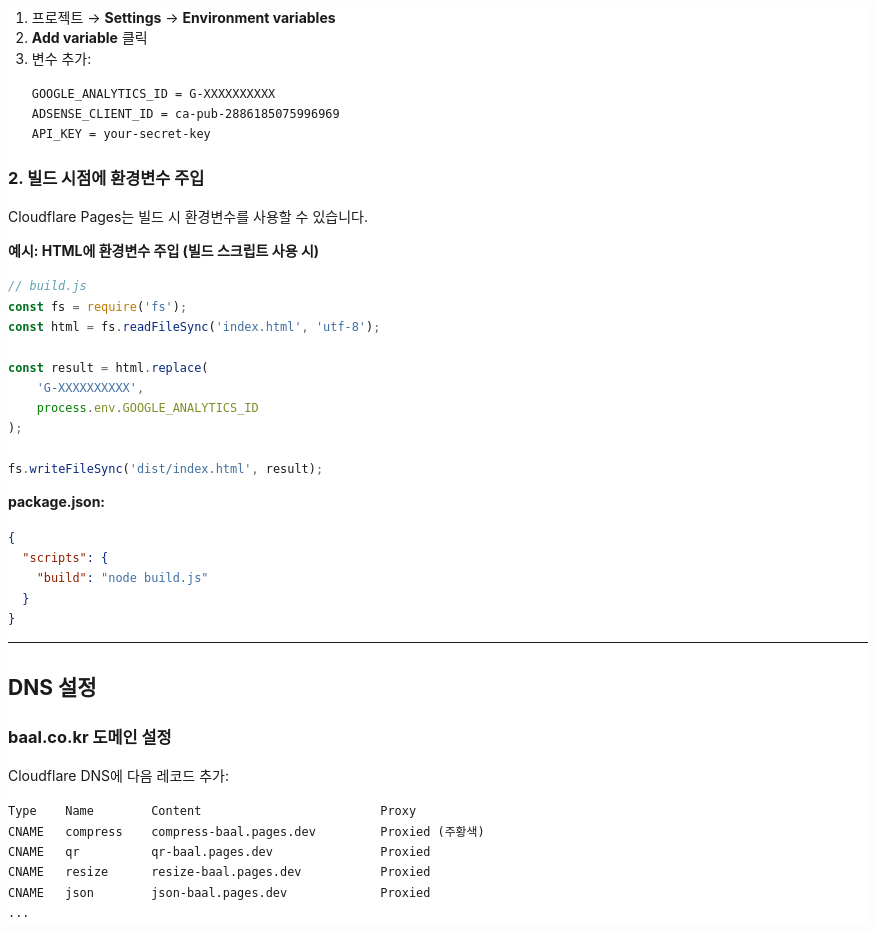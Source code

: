 1. 프로젝트 → **Settings** → **Environment variables**
2. **Add variable** 클릭
3. 변수 추가:
   ```
   GOOGLE_ANALYTICS_ID = G-XXXXXXXXXX
   ADSENSE_CLIENT_ID = ca-pub-2886185075996969
   API_KEY = your-secret-key
   ```

### 2. 빌드 시점에 환경변수 주입

Cloudflare Pages는 빌드 시 환경변수를 사용할 수 있습니다.

**예시: HTML에 환경변수 주입 (빌드 스크립트 사용 시)**

```javascript
// build.js
const fs = require('fs');
const html = fs.readFileSync('index.html', 'utf-8');

const result = html.replace(
    'G-XXXXXXXXXX',
    process.env.GOOGLE_ANALYTICS_ID
);

fs.writeFileSync('dist/index.html', result);
```

**package.json:**

```json
{
  "scripts": {
    "build": "node build.js"
  }
}
```

---

## DNS 설정

### baal.co.kr 도메인 설정

Cloudflare DNS에 다음 레코드 추가:

```
Type    Name        Content                         Proxy
CNAME   compress    compress-baal.pages.dev         Proxied (주황색)
CNAME   qr          qr-baal.pages.dev               Proxied
CNAME   resize      resize-baal.pages.dev           Proxied
CNAME   json        json-baal.pages.dev             Proxied
...
```
